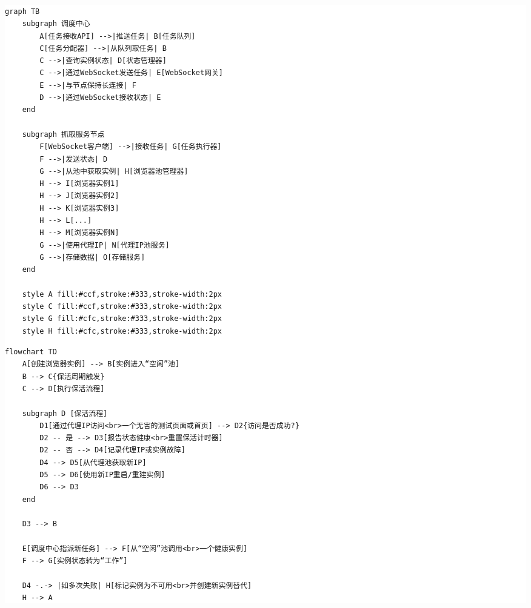 ```mermaid
graph TB
    subgraph 调度中心
        A[任务接收API] -->|推送任务| B[任务队列]
        C[任务分配器] -->|从队列取任务| B
        C -->|查询实例状态| D[状态管理器]
        C -->|通过WebSocket发送任务| E[WebSocket网关]
        E -->|与节点保持长连接| F
        D -->|通过WebSocket接收状态| E
    end

    subgraph 抓取服务节点
        F[WebSocket客户端] -->|接收任务| G[任务执行器]
        F -->|发送状态| D
        G -->|从池中获取实例| H[浏览器池管理器]
        H --> I[浏览器实例1]
        H --> J[浏览器实例2]
        H --> K[浏览器实例3]
        H --> L[...]
        H --> M[浏览器实例N]
        G -->|使用代理IP| N[代理IP池服务]
        G -->|存储数据| O[存储服务]
    end

    style A fill:#ccf,stroke:#333,stroke-width:2px
    style C fill:#ccf,stroke:#333,stroke-width:2px
    style G fill:#cfc,stroke:#333,stroke-width:2px
    style H fill:#cfc,stroke:#333,stroke-width:2px
```

```mermaid
flowchart TD
    A[创建浏览器实例] --> B[实例进入“空闲”池]
    B --> C{保活周期触发}
    C --> D[执行保活流程]
    
    subgraph D [保活流程]
        D1[通过代理IP访问<br>一个无害的测试页面或首页] --> D2{访问是否成功?}
        D2 -- 是 --> D3[报告状态健康<br>重置保活计时器]
        D2 -- 否 --> D4[记录代理IP或实例故障]
        D4 --> D5[从代理池获取新IP]
        D5 --> D6[使用新IP重启/重建实例]
        D6 --> D3
    end
    
    D3 --> B
    
    E[调度中心指派新任务] --> F[从“空闲”池调用<br>一个健康实例]
    F --> G[实例状态转为“工作”]
    
    D4 -.-> |如多次失败| H[标记实例为不可用<br>并创建新实例替代]
    H --> A
```
